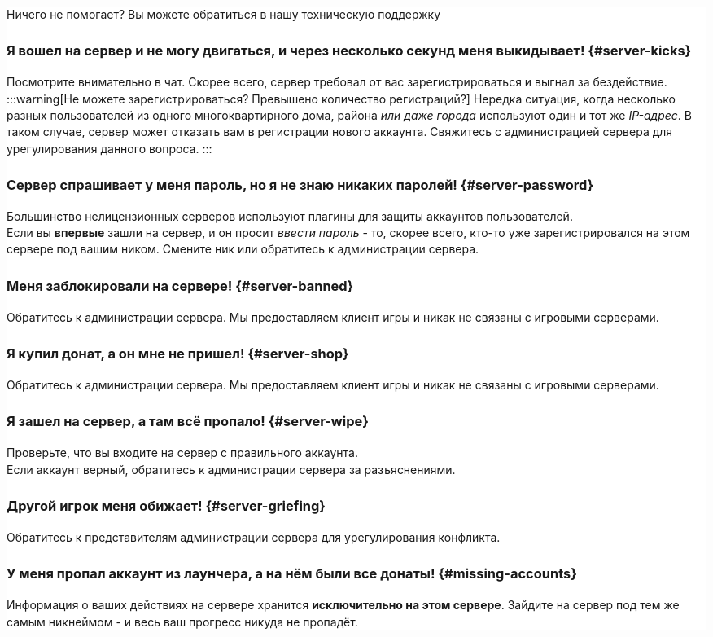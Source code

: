 Ничего не помогает? Вы можете обратиться в нашу [техническую поддержку](../support/game)

### Я вошел на сервер и не могу двигаться, и через несколько секунд меня выкидывает! {#server-kicks}
Посмотрите внимательно в чат. Скорее всего, сервер требовал от вас зарегистрироваться и выгнал за бездействие.
:::warning[Не можете зарегистрироваться? Превышено количество регистраций?]
Нередка ситуация, когда несколько разных пользователей из одного многоквартирного дома, района *или даже города* используют один и тот же *IP-адрес*. В таком случае, сервер может отказать вам в регистрации нового аккаунта. Свяжитесь с администрацией сервера для урегулирования данного вопроса.
:::

### Сервер спрашивает у меня пароль, но я не знаю никаких паролей! {#server-password}
Большинство нелицензионных серверов используют плагины для защиты аккаунтов пользователей.  
Если вы **впервые** зашли на сервер, и он просит *ввести пароль* - то, скорее всего, кто-то уже зарегистрировался на этом сервере под вашим ником. Смените ник или обратитесь к администрации сервера.

### Меня заблокировали на сервере! {#server-banned}
Обратитесь к администрации сервера. Мы предоставляем клиент игры и никак не связаны с игровыми серверами.

### Я купил донат, а он мне не пришел! {#server-shop}
Обратитесь к администрации сервера. Мы предоставляем клиент игры и никак не связаны с игровыми серверами.

### Я зашел на сервер, а там всё пропало! {#server-wipe}
Проверьте, что вы входите на сервер с правильного аккаунта.  
Если аккаунт верный, обратитесь к администрации сервера за разъяснениями.

### Другой игрок меня обижает! {#server-griefing}
Обратитесь к представителям администрации сервера для урегулирования конфликта.

### У меня пропал аккаунт из лаунчера, а на нём были все донаты! {#missing-accounts}
Информация о ваших действиях на сервере хранится **исключительно на этом сервере**. Зайдите на сервер под тем же самым никнеймом - и весь ваш прогресс никуда не пропадёт.
